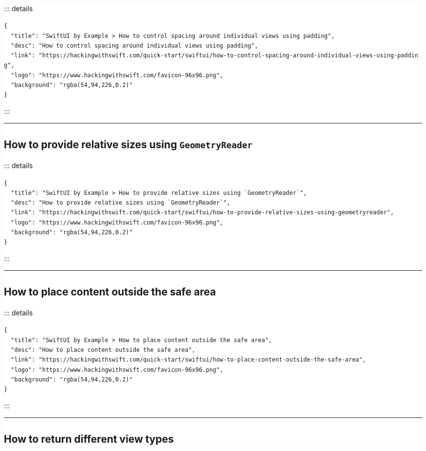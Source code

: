 ::: details

```component VPCard
{
  "title": "SwiftUI by Example > How to control spacing around individual views using padding",
  "desc": "How to control spacing around individual views using padding",
  "link": "https://hackingwithswift.com/quick-start/swiftui/how-to-control-spacing-around-individual-views-using-padding",
  "logo": "https://www.hackingwithswift.com/favicon-96x96.png",
  "background": "rgba(54,94,226,0.2)"
}
```

:::

---

## How to provide relative sizes using `GeometryReader`

::: details

```component VPCard
{
  "title": "SwiftUI by Example > How to provide relative sizes using `GeometryReader`",
  "desc": "How to provide relative sizes using `GeometryReader`",
  "link": "https://hackingwithswift.com/quick-start/swiftui/how-to-provide-relative-sizes-using-geometryreader",
  "logo": "https://www.hackingwithswift.com/favicon-96x96.png",
  "background": "rgba(54,94,226,0.2)"
}
```

:::

---

## How to place content outside the safe area

::: details

```component VPCard
{
  "title": "SwiftUI by Example > How to place content outside the safe area",
  "desc": "How to place content outside the safe area",
  "link": "https://hackingwithswift.com/quick-start/swiftui/how-to-place-content-outside-the-safe-area",
  "logo": "https://www.hackingwithswift.com/favicon-96x96.png",
  "background": "rgba(54,94,226,0.2)"
}
```

:::

---

## How to return different view types
